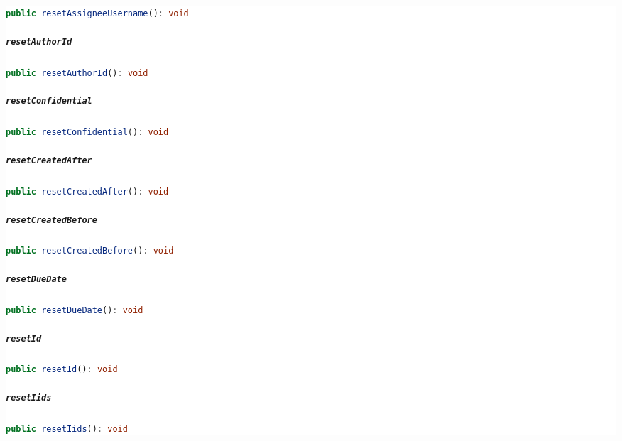 ```typescript
public resetAssigneeUsername(): void
```

##### `resetAuthorId` <a name="resetAuthorId" id="@cdktf/provider-gitlab.dataGitlabProjectIssues.DataGitlabProjectIssues.resetAuthorId"></a>

```typescript
public resetAuthorId(): void
```

##### `resetConfidential` <a name="resetConfidential" id="@cdktf/provider-gitlab.dataGitlabProjectIssues.DataGitlabProjectIssues.resetConfidential"></a>

```typescript
public resetConfidential(): void
```

##### `resetCreatedAfter` <a name="resetCreatedAfter" id="@cdktf/provider-gitlab.dataGitlabProjectIssues.DataGitlabProjectIssues.resetCreatedAfter"></a>

```typescript
public resetCreatedAfter(): void
```

##### `resetCreatedBefore` <a name="resetCreatedBefore" id="@cdktf/provider-gitlab.dataGitlabProjectIssues.DataGitlabProjectIssues.resetCreatedBefore"></a>

```typescript
public resetCreatedBefore(): void
```

##### `resetDueDate` <a name="resetDueDate" id="@cdktf/provider-gitlab.dataGitlabProjectIssues.DataGitlabProjectIssues.resetDueDate"></a>

```typescript
public resetDueDate(): void
```

##### `resetId` <a name="resetId" id="@cdktf/provider-gitlab.dataGitlabProjectIssues.DataGitlabProjectIssues.resetId"></a>

```typescript
public resetId(): void
```

##### `resetIids` <a name="resetIids" id="@cdktf/provider-gitlab.dataGitlabProjectIssues.DataGitlabProjectIssues.resetIids"></a>

```typescript
public resetIids(): void
```

